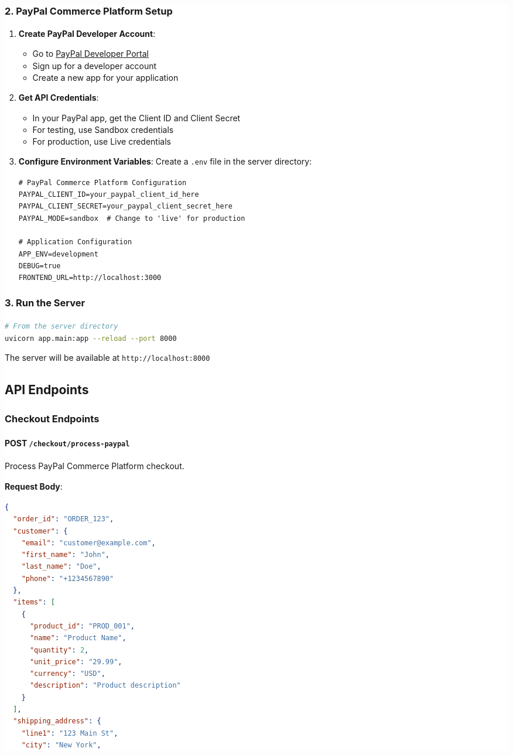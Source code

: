 ### 2. PayPal Commerce Platform Setup

1. **Create PayPal Developer Account**:
   - Go to [PayPal Developer Portal](https://developer.paypal.com/)
   - Sign up for a developer account
   - Create a new app for your application

2. **Get API Credentials**:
   - In your PayPal app, get the Client ID and Client Secret
   - For testing, use Sandbox credentials
   - For production, use Live credentials

3. **Configure Environment Variables**:
   Create a `.env` file in the server directory:
   ```env
   # PayPal Commerce Platform Configuration
   PAYPAL_CLIENT_ID=your_paypal_client_id_here
   PAYPAL_CLIENT_SECRET=your_paypal_client_secret_here
   PAYPAL_MODE=sandbox  # Change to 'live' for production
   
   # Application Configuration
   APP_ENV=development
   DEBUG=true
   FRONTEND_URL=http://localhost:3000
   ```

### 3. Run the Server

```bash
# From the server directory
uvicorn app.main:app --reload --port 8000
```

The server will be available at `http://localhost:8000`

## API Endpoints

### Checkout Endpoints

#### POST `/checkout/process-paypal`
Process PayPal Commerce Platform checkout.

**Request Body**:
```json
{
  "order_id": "ORDER_123",
  "customer": {
    "email": "customer@example.com",
    "first_name": "John",
    "last_name": "Doe",
    "phone": "+1234567890"
  },
  "items": [
    {
      "product_id": "PROD_001",
      "name": "Product Name",
      "quantity": 2,
      "unit_price": "29.99",
      "currency": "USD",
      "description": "Product description"
    }
  ],
  "shipping_address": {
    "line1": "123 Main St",
    "city": "New York",
```